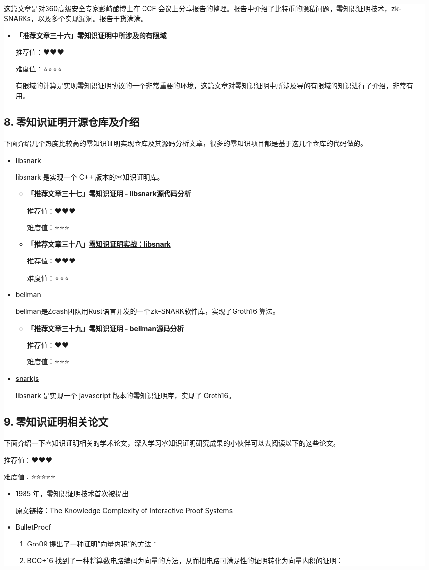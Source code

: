   这篇文章是对360高级安全专家彭峙酿博士在 CCF 会议上分享报告的整理。报告中介绍了比特币的隐私问题，零知识证明技术，zk-SNARKs，以及多个实现漏洞。报告干货满满。

* **「推荐文章三十六」[零知识证明中所涉及的有限域](https://github.com/huyuguang/zkpblog/blob/master/有限域.md)**

  推荐值：❤️❤️❤️

  难度值：⭐️⭐️⭐️⭐️

  有限域的计算是实现零知识证明协议的一个非常重要的环境，这篇文章对零知识证明中所涉及导的有限域的知识进行了介绍，非常有用。

## 8. 零知识证明开源仓库及介绍

下面介绍几个热度比较高的零知识证明实现仓库及其源码分析文章，很多的零知识项目都是基于这几个仓库的代码做的。

* [libsnark](https://github.com/scipr-lab/libsnark)

  libsnark 是实现一个 C++ 版本的零知识证明库。

  * **「推荐文章三十七」[零知识证明 - libsnark源代码分析](https://learnblockchain.cn/2019/08/15/libsnark-source/)**

    推荐值：❤️❤️❤️

    难度值：⭐️⭐️⭐️

  * **「推荐文章三十八」[零知识证明实战：libsnark](https://zhuanlan.zhihu.com/p/46477111)**

    推荐值：❤️❤️❤️

    难度值：⭐️⭐️⭐️

* [bellman](https://github.com/zkcrypto/bellman)

  bellman是Zcash团队用Rust语言开发的一个zk-SNARK软件库，实现了Groth16 算法。

  * **「推荐文章三十九」[零知识证明 - bellman源码分析](https://mp.weixin.qq.com/s/NvX11tNSEpV1DR-3PwpIAQ)**

    推荐值：❤️❤️

    难度值：⭐️⭐️⭐️

* [snarkjs](https://github.com/iden3/snarkjs)

  libsnark 是实现一个 javascript 版本的零知识证明库，实现了 Groth16。

## 9. 零知识证明相关论文

下面介绍一下零知识证明相关的学术论文，深入学习零知识证明研究成果的小伙伴可以去阅读以下的这些论文。

推荐值：❤️❤️❤️

难度值：⭐️⭐️⭐️⭐️⭐️

* 1985 年，零知识证明技术首次被提出

   原文链接：[The Knowledge Complexity of Interactive Proof Systems](https://epubs.siam.org/doi/10.1137/0218012)

* BulletProof

   1. [Gro09 ](https://link.springer.com/chapter/10.1007/978-3-642-03356-8_12)提出了一种证明“向量内积”的方法：

   2. [BCC+16](https://eprint.iacr.org/2016/263) 找到了一种将算数电路编码为向量的方法，从而把电路可满足性的证明转化为向量内积的证明：
